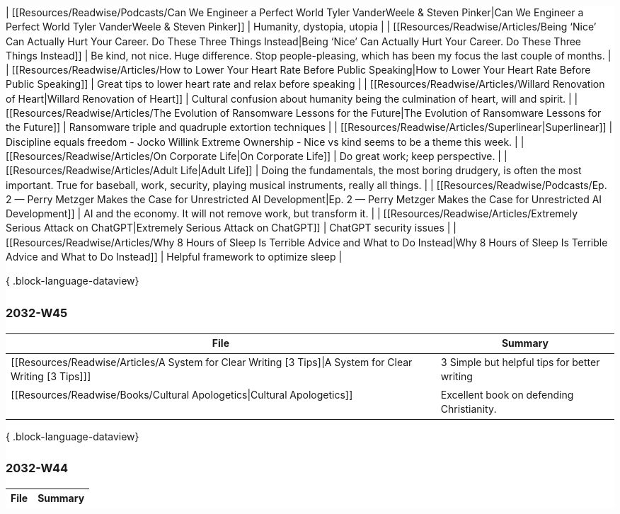| [[Resources/Readwise/Podcasts/Can We Engineer a Perfect World  Tyler VanderWeele & Steven Pinker\|Can We Engineer a Perfect World  Tyler VanderWeele & Steven Pinker]]               | Humanity, dystopia, utopia                                                                                                                                        |
| [[Resources/Readwise/Articles/Being ‘Nice’ Can Actually Hurt Your Career. Do These Three Things Instead\|Being ‘Nice’ Can Actually Hurt Your Career. Do These Three Things Instead]] | Be kind, not nice. Huge difference. Stop people-pleasing, which has been my focus the last couple of months.                                                      |
| [[Resources/Readwise/Articles/How to Lower Your Heart Rate Before Public Speaking\|How to Lower Your Heart Rate Before Public Speaking]]                                             | Great tips to lower heart rate and relax before speaking                                                                                                          |
| [[Resources/Readwise/Articles/Willard  Renovation of Heart\|Willard  Renovation of Heart]]                                                                                           | Cultural confusion about humanity being the culmination of heart, will and spirit.                                                                                |
| [[Resources/Readwise/Articles/The Evolution of Ransomware Lessons for the Future\|The Evolution of Ransomware Lessons for the Future]]                                               | Ransomware triple and quadruple extortion techniques                                                                                                              |
| [[Resources/Readwise/Articles/Superlinear\|Superlinear]]                                                                                                                             | Discipline equals freedom - Jocko Willink Extreme Ownership - Nice vs kind seems to be a theme this week.                                                         |
| [[Resources/Readwise/Articles/On Corporate Life\|On Corporate Life]]                                                                                                                 | Do great work; keep perspective.                                                                                                                                  |
| [[Resources/Readwise/Articles/Adult Life\|Adult Life]]                                                                                                                               | Doing the fundamentals, the most boring drudgery, is often the most important. True for baseball, work, security, playing musical instruments, really all things. |
| [[Resources/Readwise/Podcasts/Ep. 2 —  Perry Metzger Makes the Case for Unrestricted AI Development\|Ep. 2 —  Perry Metzger Makes the Case for Unrestricted AI Development]]         | AI and the economy. It will not remove work, but transform it.                                                                                                    |
| [[Resources/Readwise/Articles/Extremely Serious Attack on ChatGPT\|Extremely Serious Attack on ChatGPT]]                                                                             | ChatGPT security issues                                                                                                                                           |
| [[Resources/Readwise/Articles/Why 8 Hours of Sleep Is Terrible Advice and What to Do Instead\|Why 8 Hours of Sleep Is Terrible Advice and What to Do Instead]]                       | Helpful framework to optimize sleep                                                                                                                               |

{ .block-language-dataview}
### 2032-W45
| File                                                                                                        | Summary                                      |
| ----------------------------------------------------------------------------------------------------------- | -------------------------------------------- |
| [[Resources/Readwise/Articles/A System for Clear Writing [3 Tips]\|A System for Clear Writing [3 Tips]]] | 3 Simple but helpful tips for better writing |
| [[Resources/Readwise/Books/Cultural Apologetics\|Cultural Apologetics]]                                  | Excellent book on defending Christianity.    |

{ .block-language-dataview}
### 2032-W44
| File                                                                                                                                                        | Summary                                                                                                                                                                                                                                                                                                                                                                                                                                                                                 |
| ----------------------------------------------------------------------------------------------------------------------------------------------------------- | --------------------------------------------------------------------------------------------------------------------------------------------------------------------------------------------------------------------------------------------------------------------------------------------------------------------------------------------------------------------------------------------------------------------------------------------------------------------------------------- |